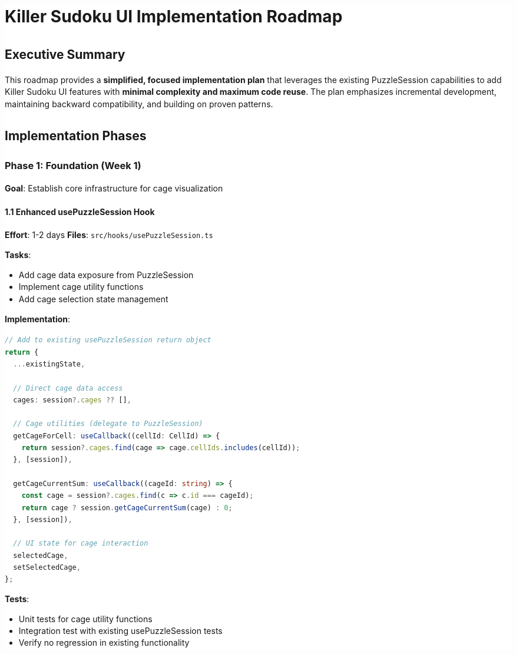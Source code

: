 # Killer Sudoku UI Implementation Roadmap

## Executive Summary

This roadmap provides a **simplified, focused implementation plan** that leverages the existing PuzzleSession capabilities to add Killer Sudoku UI features with **minimal complexity and maximum code reuse**. The plan emphasizes incremental development, maintaining backward compatibility, and building on proven patterns.

## Implementation Phases

### Phase 1: Foundation (Week 1)
**Goal**: Establish core infrastructure for cage visualization

#### 1.1 Enhanced usePuzzleSession Hook
**Effort**: 1-2 days
**Files**: `src/hooks/usePuzzleSession.ts`

**Tasks**:
- Add cage data exposure from PuzzleSession
- Implement cage utility functions
- Add cage selection state management

**Implementation**:
```typescript
// Add to existing usePuzzleSession return object
return {
  ...existingState,

  // Direct cage data access
  cages: session?.cages ?? [],

  // Cage utilities (delegate to PuzzleSession)
  getCageForCell: useCallback((cellId: CellId) => {
    return session?.cages.find(cage => cage.cellIds.includes(cellId));
  }, [session]),

  getCageCurrentSum: useCallback((cageId: string) => {
    const cage = session?.cages.find(c => c.id === cageId);
    return cage ? session.getCageCurrentSum(cage) : 0;
  }, [session]),

  // UI state for cage interaction
  selectedCage,
  setSelectedCage,
};
```

**Tests**:
- Unit tests for cage utility functions
- Integration test with existing usePuzzleSession tests
- Verify no regression in existing functionality
